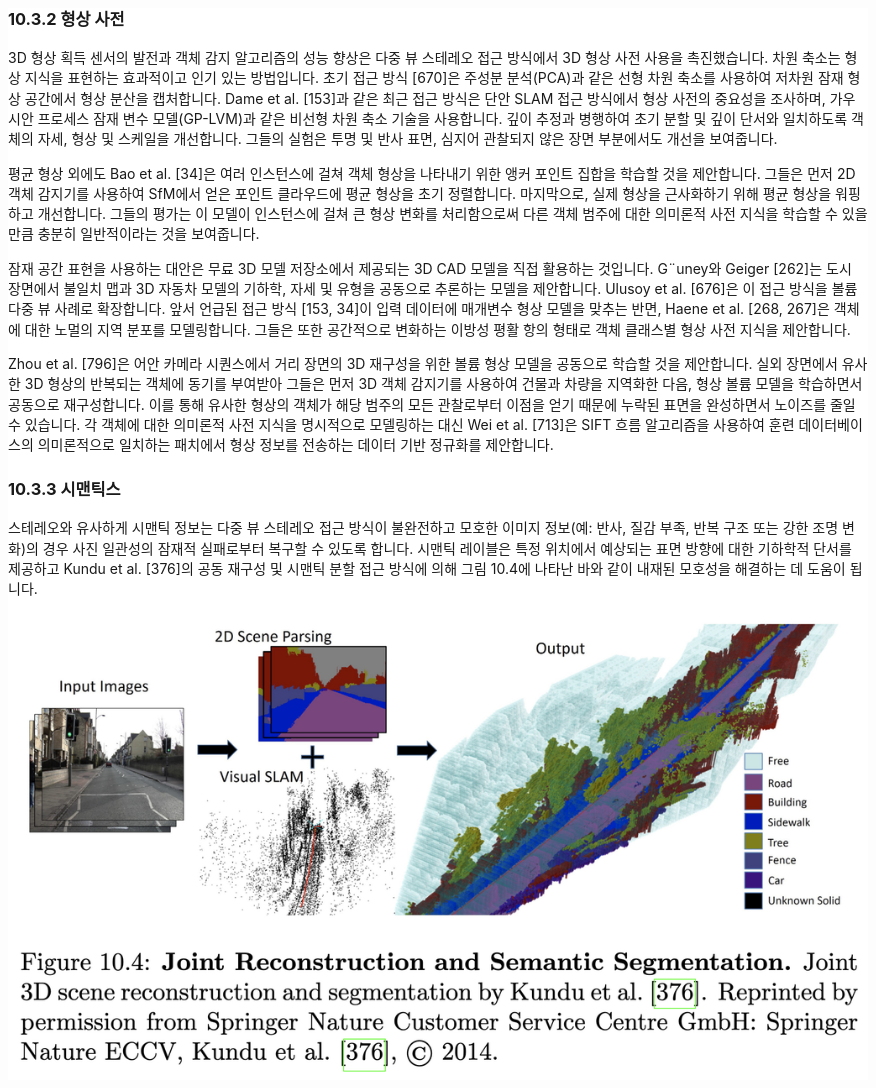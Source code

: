 ### 10.3.2 형상 사전

3D 형상 획득 센서의 발전과 객체 감지 알고리즘의 성능 향상은 다중 뷰 스테레오 접근 방식에서 3D 형상 사전 사용을 촉진했습니다. 차원 축소는 형상 지식을 표현하는 효과적이고 인기 있는 방법입니다. 초기 접근 방식 [670]은 주성분 분석(PCA)과 같은 선형 차원 축소를 사용하여 저차원 잠재 형상 공간에서 형상 분산을 캡처합니다. Dame et al. [153]과 같은 최근 접근 방식은 단안 SLAM 접근 방식에서 형상 사전의 중요성을 조사하며, 가우시안 프로세스 잠재 변수 모델(GP-LVM)과 같은 비선형 차원 축소 기술을 사용합니다. 깊이 추정과 병행하여 초기 분할 및 깊이 단서와 일치하도록 객체의 자세, 형상 및 스케일을 개선합니다. 그들의 실험은 투명 및 반사 표면, 심지어 관찰되지 않은 장면 부분에서도 개선을 보여줍니다.

평균 형상 외에도 Bao et al. [34]은 여러 인스턴스에 걸쳐 객체 형상을 나타내기 위한 앵커 포인트 집합을 학습할 것을 제안합니다. 그들은 먼저 2D 객체 감지기를 사용하여 SfM에서 얻은 포인트 클라우드에 평균 형상을 초기 정렬합니다. 마지막으로, 실제 형상을 근사화하기 위해 평균 형상을 워핑하고 개선합니다. 그들의 평가는 이 모델이 인스턴스에 걸쳐 큰 형상 변화를 처리함으로써 다른 객체 범주에 대한 의미론적 사전 지식을 학습할 수 있을 만큼 충분히 일반적이라는 것을 보여줍니다.

잠재 공간 표현을 사용하는 대안은 무료 3D 모델 저장소에서 제공되는 3D CAD 모델을 직접 활용하는 것입니다. G¨uney와 Geiger [262]는 도시 장면에서 불일치 맵과 3D 자동차 모델의 기하학, 자세 및 유형을 공동으로 추론하는 모델을 제안합니다. Ulusoy et al. [676]은 이 접근 방식을 볼륨 다중 뷰 사례로 확장합니다. 앞서 언급된 접근 방식 [153, 34]이 입력 데이터에 매개변수 형상 모델을 맞추는 반면, Haene et al. [268, 267]은 객체에 대한 노멀의 지역 분포를 모델링합니다. 그들은 또한 공간적으로 변화하는 이방성 평활 항의 형태로 객체 클래스별 형상 사전 지식을 제안합니다.

Zhou et al. [796]은 어안 카메라 시퀀스에서 거리 장면의 3D 재구성을 위한 볼륨 형상 모델을 공동으로 학습할 것을 제안합니다. 실외 장면에서 유사한 3D 형상의 반복되는 객체에 동기를 부여받아 그들은 먼저 3D 객체 감지기를 사용하여 건물과 차량을 지역화한 다음, 형상 볼륨 모델을 학습하면서 공동으로 재구성합니다. 이를 통해 유사한 형상의 객체가 해당 범주의 모든 관찰로부터 이점을 얻기 때문에 누락된 표면을 완성하면서 노이즈를 줄일 수 있습니다. 각 객체에 대한 의미론적 사전 지식을 명시적으로 모델링하는 대신 Wei et al. [713]은 SIFT 흐름 알고리즘을 사용하여 훈련 데이터베이스의 의미론적으로 일치하는 패치에서 형상 정보를 전송하는 데이터 기반 정규화를 제안합니다.

### 10.3.3 시맨틱스

스테레오와 유사하게 시맨틱 정보는 다중 뷰 스테레오 접근 방식이 불완전하고 모호한 이미지 정보(예: 반사, 질감 부족, 반복 구조 또는 강한 조명 변화)의 경우 사진 일관성의 잠재적 실패로부터 복구할 수 있도록 합니다. 시맨틱 레이블은 특정 위치에서 예상되는 표면 방향에 대한 기하학적 단서를 제공하고 Kundu et al. [376]의 공동 재구성 및 시맨틱 분할 접근 방식에 의해 그림 10.4에 나타난 바와 같이 내재된 모호성을 해결하는 데 도움이 됩니다.

![](./figure/10.4.png)
